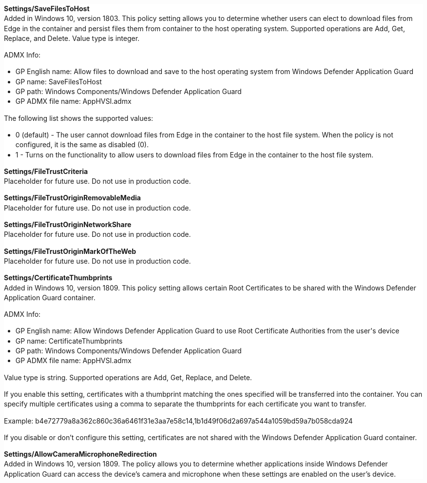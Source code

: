 <a href="" id="savefilestohost"></a>**Settings/SaveFilesToHost**  
Added in Windows 10, version 1803. This policy setting allows you to determine whether users can elect to download files from Edge in the container and persist files them from container to the host operating system. Supported operations are Add, Get, Replace, and Delete. Value type is integer. 

ADMX Info:  
-   GP English name: Allow files to download and save to the host operating system from Windows Defender Application Guard
-   GP name: SaveFilesToHost
-   GP path: Windows Components/Windows Defender Application Guard
-   GP ADMX file name: AppHVSI.admx


The following list shows the supported values:

- 0 (default) - The user cannot download files from Edge in the container to the host file system. When the policy is not configured, it is the same as disabled (0).
- 1 - Turns on the functionality to allow users to download files from Edge in the container to the host file system.  

<a href="" id="filetrustcriteria"></a>**Settings/FileTrustCriteria**  
Placeholder for future use. Do not use in production code.

<a href="" id="filetrustoriginremovablemedia"></a>**Settings/FileTrustOriginRemovableMedia**  
Placeholder for future use. Do not use in production code.

<a href="" id="filetrustoriginnetworkshare"></a>**Settings/FileTrustOriginNetworkShare**  
Placeholder for future use. Do not use in production code.

<a href="" id="filetrustoriginmarkoftheweb"></a>**Settings/FileTrustOriginMarkOfTheWeb**  
Placeholder for future use. Do not use in production code.

<a href="" id="certificatethumbprints"></a>**Settings/CertificateThumbprints**  
Added in Windows 10, version 1809. This policy setting allows certain Root Certificates to  be shared with the Windows Defender Application Guard container. 

ADMX Info:  
-   GP English name: Allow Windows Defender Application Guard to use Root Certificate Authorities from the user's device
-   GP name: CertificateThumbprints
-   GP path: Windows Components/Windows Defender Application Guard
-   GP ADMX file name: AppHVSI.admx


Value type is string. Supported operations are Add, Get, Replace, and Delete.

If you enable this setting, certificates with a thumbprint matching the ones specified will be transferred into the container. You can specify multiple certificates using a comma to separate the thumbprints for each certificate you want to transfer.

Example:  b4e72779a8a362c860c36a6461f31e3aa7e58c14,1b1d49f06d2a697a544a1059bd59a7b058cda924

If you disable or don’t configure this setting, certificates are not shared with the Windows Defender Application Guard container.

<a href="" id="allowcameramicrophoneredirection"></a>**Settings/AllowCameraMicrophoneRedirection**  
Added in Windows 10, version 1809. The policy allows you to determine whether applications inside Windows Defender Application Guard can access the device’s camera and microphone when these settings are enabled on the user’s device.
